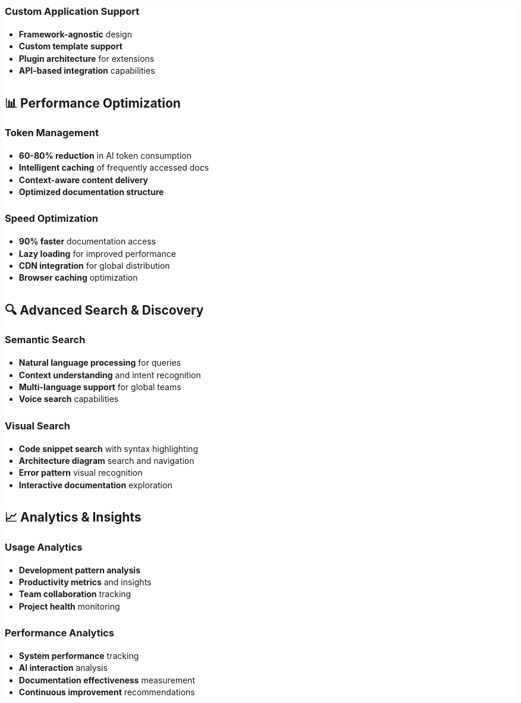 ### Custom Application Support
- **Framework-agnostic** design
- **Custom template support**
- **Plugin architecture** for extensions
- **API-based integration** capabilities

## 📊 Performance Optimization

### Token Management
- **60-80% reduction** in AI token consumption
- **Intelligent caching** of frequently accessed docs
- **Context-aware content delivery**
- **Optimized documentation structure**

### Speed Optimization
- **90% faster** documentation access
- **Lazy loading** for improved performance
- **CDN integration** for global distribution
- **Browser caching** optimization

## 🔍 Advanced Search & Discovery

### Semantic Search
- **Natural language processing** for queries
- **Context understanding** and intent recognition
- **Multi-language support** for global teams
- **Voice search** capabilities

### Visual Search
- **Code snippet search** with syntax highlighting
- **Architecture diagram** search and navigation
- **Error pattern** visual recognition
- **Interactive documentation** exploration

## 📈 Analytics & Insights

### Usage Analytics
- **Development pattern analysis**
- **Productivity metrics** and insights
- **Team collaboration** tracking
- **Project health** monitoring

### Performance Analytics
- **System performance** tracking
- **AI interaction** analysis
- **Documentation effectiveness** measurement
- **Continuous improvement** recommendations
